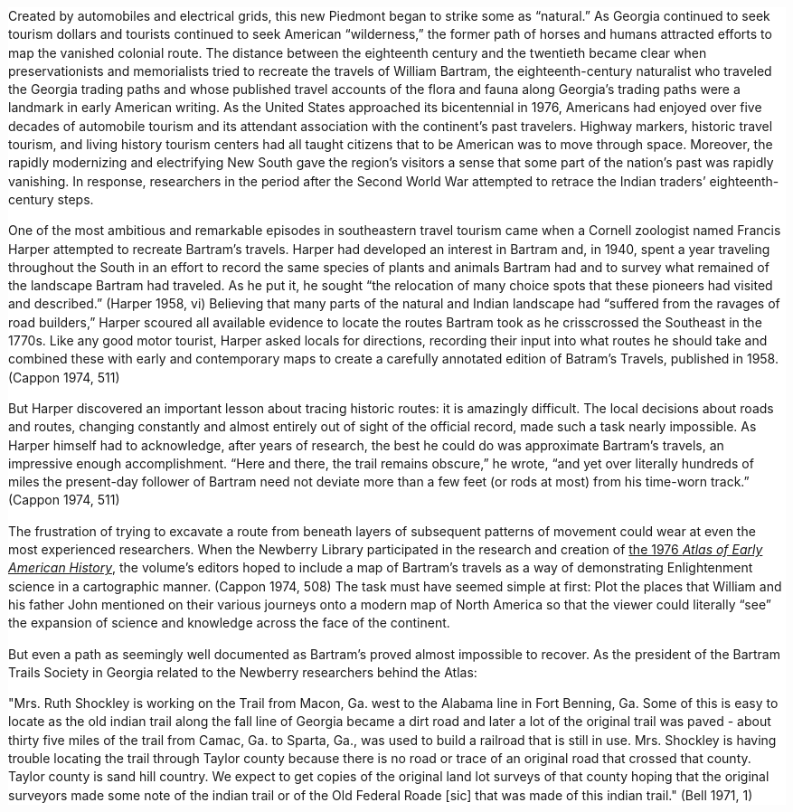 Created by automobiles and electrical grids, this new Piedmont began to strike some as “natural.” As Georgia continued to seek tourism dollars and tourists continued to seek American “wilderness,” the former path of horses and humans attracted efforts to map the vanished colonial route. The distance between the eighteenth century and the twentieth became clear when preservationists and memorialists tried to recreate the travels of William Bartram, the eighteenth-century naturalist who traveled the Georgia trading paths and whose published travel accounts of the flora and fauna along Georgia’s trading paths were a landmark in early American writing. As the United States approached its bicentennial in 1976, Americans had enjoyed over five decades of automobile tourism and its attendant association with the continent’s past travelers. Highway markers, historic travel tourism, and living history tourism centers had all taught citizens that to be American was to move through space. Moreover, the rapidly modernizing and electrifying New South gave the region’s visitors a sense that some part of the nation’s past was rapidly vanishing. In response, researchers in the period after the Second World War attempted to retrace the Indian traders’ eighteenth-century steps.

One of the most ambitious and remarkable episodes in southeastern travel tourism came when a Cornell zoologist named Francis Harper attempted to recreate Bartram’s travels. Harper had developed an interest in Bartram and, in 1940, spent a year traveling throughout the South in an effort to record the same species of plants and animals Bartram had and to survey what remained of the landscape Bartram had traveled. As he put it, he sought “the relocation of many choice spots that these pioneers had visited and described.” (Harper 1958, vi) Believing that many parts of the natural and Indian landscape had “suffered from the ravages of road builders,” Harper scoured all available evidence to locate the routes Bartram took as he crisscrossed the Southeast in the 1770s. Like any good motor tourist, Harper asked locals for directions, recording their input into what routes he should take and combined these with early and contemporary maps to create a carefully annotated edition of Batram’s Travels, published in 1958. (Cappon 1974, 511)

But Harper discovered an important lesson about tracing historic routes: it is amazingly difficult. The local decisions about roads and routes, changing constantly and almost entirely out of sight of the official record, made such a task nearly impossible. As Harper himself had to acknowledge, after years of research, the best he could do was approximate Bartram’s travels, an impressive enough accomplishment. “Here and there, the trail remains obscure,” he wrote, “and yet over literally hundreds of miles the present-day follower of Bartram need not deviate more than a few feet (or rods at most) from his time-worn track.” (Cappon 1974, 511)

The frustration of trying to excavate a route from beneath layers of subsequent patterns of movement could wear at even the most experienced researchers. When the Newberry Library participated in the research and creation of [the 1976 _Atlas of Early American History_](/lines-that-fracture/1976-mapping-the-travels-of-john#top), the volume’s editors hoped to include a map of Bartram’s travels as a way of demonstrating Enlightenment science in a cartographic manner. (Cappon 1974, 508) The task must have seemed simple at first: Plot the places that William and his father John mentioned on their various journeys onto a modern map of North America so that the viewer could literally “see” the expansion of science and knowledge across the face of the continent.

But even a path as seemingly well documented as Bartram’s proved almost impossible to recover. As the president of the Bartram Trails Society in Georgia related to the Newberry researchers behind the Atlas:

"Mrs. Ruth Shockley is working on the Trail from Macon, Ga. west to the Alabama line in Fort Benning, Ga. Some of this is easy to locate as the old indian trail along the fall line of Georgia became a dirt road and later a lot of the original trail was paved - about thirty five miles of the trail from Camac, Ga. to Sparta, Ga., was used to build a railroad that is still in use. Mrs. Shockley is having trouble locating the trail through Taylor county because there is no road or trace of an original road that crossed that county. Taylor county is sand hill country. We expect to get copies of the original land lot surveys of that county hoping that the original surveyors made some note of the indian trail or of the Old Federal Roade \[sic\] that was made of this indian trail." (Bell 1971, 1)
